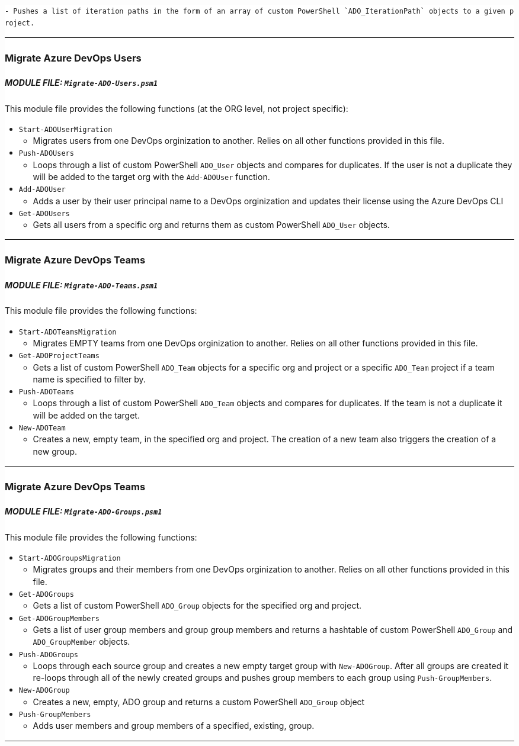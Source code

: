 	- Pushes a list of iteration paths in the form of an array of custom PowerShell `ADO_IterationPath` objects to a given project.
---

### Migrate Azure DevOps Users
##### MODULE FILE: `Migrate-ADO-Users.psm1` 
This module file provides the following functions (at the ORG level, not project specific): 
- `Start-ADOUserMigration`
	- Migrates users from one DevOps orginization to another. Relies on all other functions provided in this file.
- `Push-ADOUsers`
	- Loops through a list of custom PowerShell `ADO_User` objects and compares for duplicates. If the user is not a duplicate they will be added to the target org with the `Add-ADOUser` function.
- `Add-ADOUser`
	- Adds a user by their user principal name to a DevOps orginization and updates their license using the Azure DevOps CLI
- `Get-ADOUsers`
	- Gets all users from a specific org and returns them as custom PowerShell `ADO_User` objects.
---

### Migrate Azure DevOps Teams
##### MODULE FILE: `Migrate-ADO-Teams.psm1` 
This module file provides the following functions: 
- `Start-ADOTeamsMigration`
	- Migrates EMPTY teams from one DevOps orginization to another. Relies on all other functions provided in this file.
- `Get-ADOProjectTeams`
	- Gets a list of custom PowerShell `ADO_Team` objects for a specific org and project or a specific `ADO_Team` project if a team name is specified to filter by.
- `Push-ADOTeams`
	- Loops through a list of custom PowerShell `ADO_Team` objects and compares for duplicates. If the team is not a duplicate it will be added on the target.
- `New-ADOTeam`
	- Creates a new, empty team, in the specified org and project. The creation of a new team also triggers the creation of a new group.
---

### Migrate Azure DevOps Teams
##### MODULE FILE: `Migrate-ADO-Groups.psm1` 
This module file provides the following functions: 
- `Start-ADOGroupsMigration`
	- Migrates groups and their members from one DevOps orginization to another. Relies on all other functions provided in this file.
- `Get-ADOGroups`
	- Gets a list of custom PowerShell `ADO_Group` objects for the specified org and project.
- `Get-ADOGroupMembers`
	- Gets a list of user group members and group group members and returns a hashtable of custom PowerShell `ADO_Group` and `ADO_GroupMember` objects.
- `Push-ADOGroups`
	- Loops through each source group and creates a new empty target group with `New-ADOGroup`. After all groups are created it re-loops through all of the newly created groups and pushes group members to each group using `Push-GroupMembers`.
- `New-ADOGroup`
	- Creates a new, empty, ADO group and returns a custom PowerShell `ADO_Group` object
- `Push-GroupMembers`
	- Adds user members and group members of a specified, existing, group.
---
